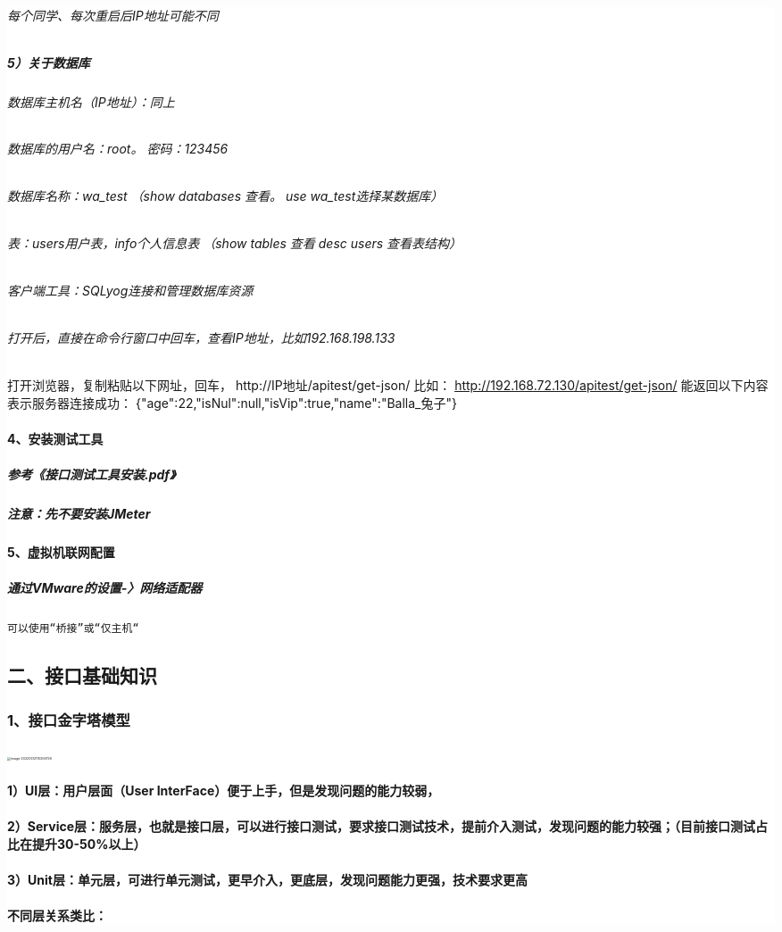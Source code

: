 

###### 每个同学、每次重启后IP地址可能不同

##### 5）关于数据库

###### 数据库主机名（IP地址）：同上

###### 数据库的用户名：root。  密码：123456

###### 数据库名称：wa_test     （show databases 查看。  use wa_test选择某数据库）

###### 表：users用户表，info个人信息表 （show tables 查看   desc users 查看表结构）

###### 客户端工具：SQLyog连接和管理数据库资源

######  打开后，直接在命令行窗口中回车，查看IP地址，比如192.168.198.133

 打开浏览器，复制粘贴以下网址，回车，
 http://IP地址/apitest/get-json/
 比如：
 http://192.168.72.130/apitest/get-json/
 能返回以下内容表示服务器连接成功：
 {"age":22,"isNul":null,"isVip":true,"name":"Balla_兔子"}

#### 4、安装测试工具

##### 参考《接口测试工具安装.pdf》

##### 注意：先不要安装JMeter

#### 5、虚拟机联网配置

##### 通过VMware的设置-〉网络适配器

 	可以使用“桥接”或“仅主机“



## 二、接口基础知识

### 1、接口金字塔模型

<img src="/Users/liuxueman/Library/Application Support/typora-user-images/image-20220512110306759.png" alt="image-20220512110306759" style="zoom: 25%;" />

#### 1）UI层：用户层面（User InterFace）便于上手，但是发现问题的能力较弱，

#### 2）Service层：服务层，也就是接口层，可以进行接口测试，要求接口测试技术，提前介入测试，发现问题的能力较强；（目前接口测试占比在提升30-50%以上）

#### 3）Unit层：单元层，可进行单元测试，更早介入，更底层，发现问题能力更强，技术要求更高

#### 不同层关系类比：
